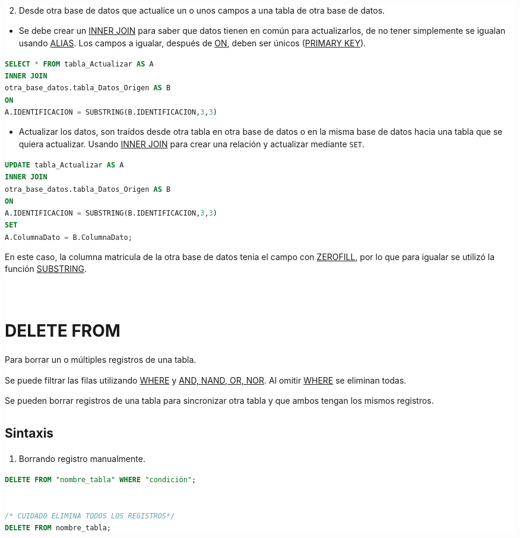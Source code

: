 2. Desde otra base de datos que actualice un o unos campos a una tabla de otra base de datos.

* Se debe crear un [INNER JOIN](#join) para saber que datos tienen en común para actualizarlos, de no tener simplemente se igualan usando [ALIAS](#alias).
Los campos a igualar, después de [ON](#on), deben ser únicos ([PRIMARY KEY](#restricciones-o-constraint)).

```sql
SELECT * FROM tabla_Actualizar AS A
INNER JOIN
otra_base_datos.tabla_Datos_Origen AS B
ON
A.IDENTIFICACION = SUBSTRING(B.IDENTIFICACION,3,3)
```

* Actualizar los datos, son traídos desde otra tabla en otra base de datos o en la misma base de datos hacia una tabla que se quiera actualizar.
Usando [INNER JOIN](#join) para crear una relación y actualizar mediante `SET`.

```sql
UPDATE tabla_Actualizar AS A
INNER JOIN
otra_base_datos.tabla_Datos_Origen AS B
ON
A.IDENTIFICACION = SUBSTRING(B.IDENTIFICACION,3,3)
SET
A.ColumnaDato = B.ColumnaDato;
```

En este caso, la columna matricula de la otra base de datos tenia el campo con [ZEROFILL](#restricciones-o-constraint), por lo que para igualar se utilizó la función [SUBSTRING]().

<br>

<a name="delete-from"></a>

# DELETE FROM

Para borrar un o múltiples registros de una tabla.

Se puede filtrar las filas utilizando [WHERE](#where) y [AND, NAND, OR, NOR](#and). Al omitir [WHERE](#where) se eliminan todas.

Se pueden borrar registros de una tabla para sincronizar otra tabla y que ambos tengan los mismos registros.

## Sintaxis

1. Borrando registro manualmente.

```sql
DELETE FROM "nombre_tabla" WHERE "condición";


/* CUIDADO ELIMINA TODOS LOS REGISTROS*/
DELETE FROM nombre_tabla;
```
